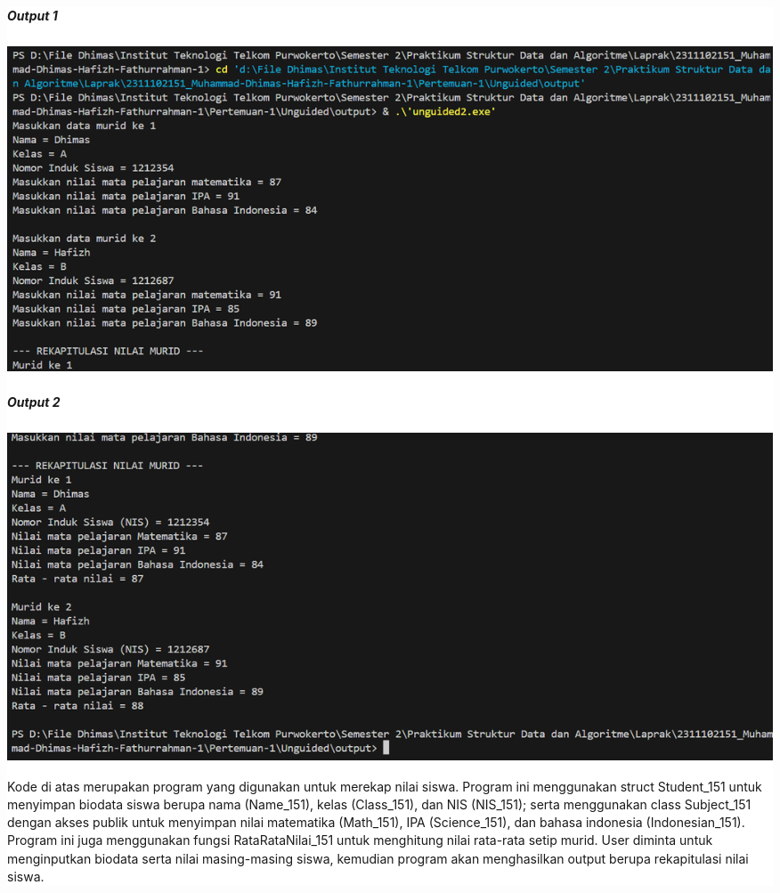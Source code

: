 ##### Output 1
![Screenshot Output Unguided 2_1](https://github.com/Masdim37/2311102151_Muhammad-Dhimas-Hafizh-Fathurrahman/blob/main/Pertemuan-1/Laprak/Dhimas_Output-Unguided2-1.png)

##### Output 2
![Screenshot Output Unguided 2_2](https://github.com/Masdim37/2311102151_Muhammad-Dhimas-Hafizh-Fathurrahman/blob/main/Pertemuan-1/Laprak/Dhimas_Output-Unguided2-2.png)

Kode di atas merupakan program yang digunakan untuk merekap nilai siswa. Program ini menggunakan struct Student_151 untuk menyimpan biodata siswa berupa nama (Name_151), kelas (Class_151), dan NIS (NIS_151); serta menggunakan class Subject_151 dengan akses publik untuk menyimpan nilai matematika (Math_151), IPA (Science_151), dan bahasa indonesia (Indonesian_151). Program ini juga menggunakan fungsi RataRataNilai_151 untuk menghitung nilai rata-rata setip murid. User diminta untuk menginputkan biodata serta nilai masing-masing siswa, kemudian program akan menghasilkan output berupa rekapitulasi nilai siswa.
